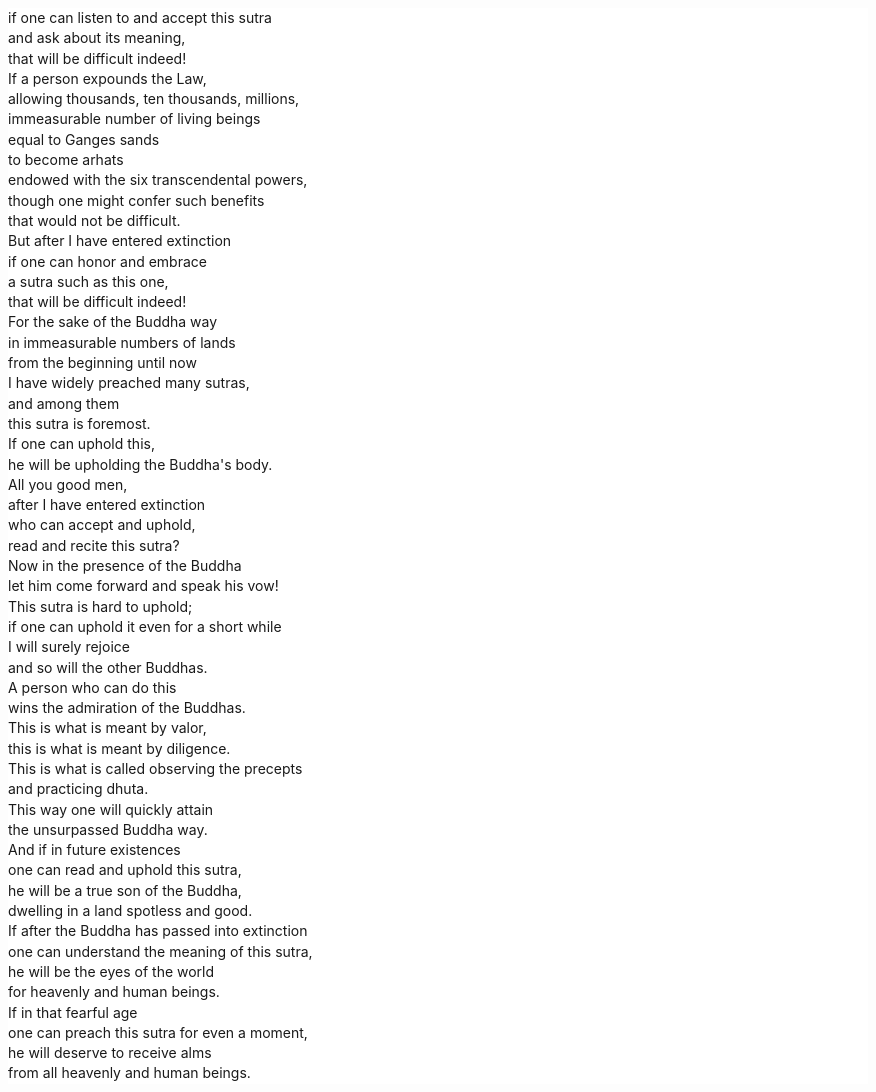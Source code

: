  if one can listen to and accept this sutra\
 and ask about its meaning,\
 that will be difficult indeed!\
 If a person expounds the Law,\
 allowing thousands, ten thousands, millions,\
 immeasurable number of living beings\
 equal to Ganges sands\
 to become arhats\
 endowed with the six transcendental powers,\
 though one might confer such benefits\
 that would not be difficult.\
 But after I have entered extinction\
 if one can honor and embrace\
 a sutra such as this one,\
 that will be difficult indeed!\
 For the sake of the Buddha way\
 in immeasurable numbers of lands\
 from the beginning until now\
 I have widely preached many sutras,\
 and among them\
 this sutra is foremost.\
 If one can uphold this,\
 he will be upholding the Buddha's body.\
 All you good men,\
 after I have entered extinction\
 who can accept and uphold,\
 read and recite this sutra?\
 Now in the presence of the Buddha\
 let him come forward and speak his vow!\
 This sutra is hard to uphold;\
 if one can uphold it even for a short while\
 I will surely rejoice\
 and so will the other Buddhas.\
 A person who can do this\
 wins the admiration of the Buddhas.\
 This is what is meant by valor,\
 this is what is meant by diligence.\
 This is what is called observing the precepts\
 and practicing dhuta.\
 This way one will quickly attain\
 the unsurpassed Buddha way.\
 And if in future existences\
 one can read and uphold this sutra,\
 he will be a true son of the Buddha,\
 dwelling in a land spotless and good.\
 If after the Buddha has passed into extinction\
 one can understand the meaning of this sutra,\
 he will be the eyes of the world\
 for heavenly and human beings.\
 If in that fearful age\
 one can preach this sutra for even a moment,\
 he will deserve to receive alms\
 from all heavenly and human beings.
